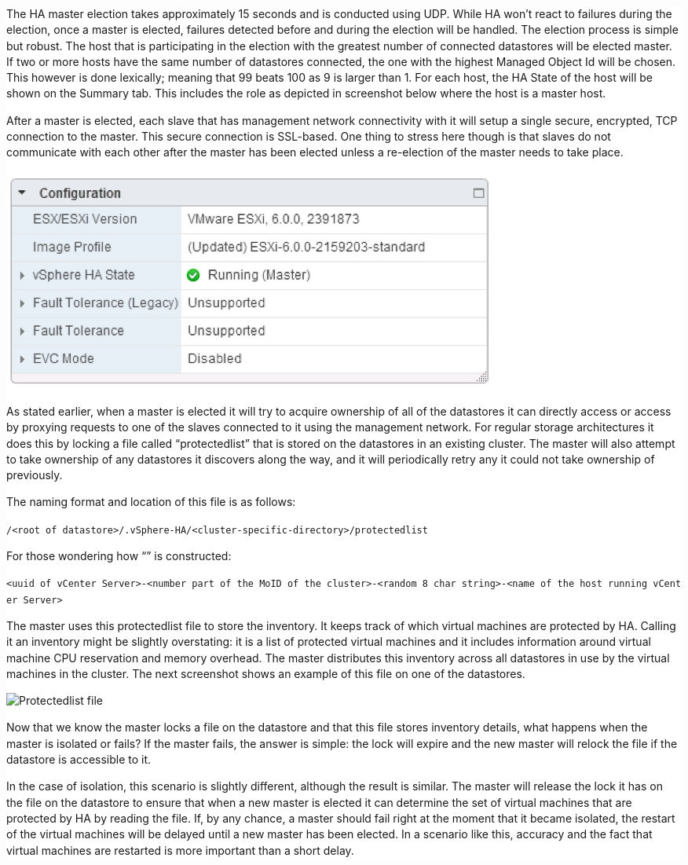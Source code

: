 The HA master election takes approximately 15 seconds and is conducted using UDP. While HA won’t react to failures during the election, once a master is elected, failures detected before and during the election will be handled. The election process is simple but robust. The host that is participating in the election with the greatest number of connected datastores will be elected master. If two or more hosts have the same number of datastores connected, the one with the highest Managed Object Id will be chosen. This however is done lexically; meaning that 99 beats 100 as 9 is larger than 1\. For each host, the HA State of the host will be shown on the Summary tab. This includes the role as depicted in screenshot below where the host is a master host.

After a master is elected, each slave that has management network connectivity with it will setup a single secure, encrypted, TCP connection to the master. This secure connection is SSL-based. One thing to stress here though is that slaves do not communicate with each other after the master has been elected unless a re-election of the master needs to take place.

![](fig7.png "Master Agent")

As stated earlier, when a master is elected it will try to acquire ownership of all of the datastores it can directly access or access by proxying requests to one of the slaves connected to it using the management network. For regular storage architectures it does this by locking a file called “protectedlist” that is stored on the datastores in an existing cluster. The master will also attempt to take ownership of any datastores it discovers along the way, and it will periodically retry any it could not take ownership of previously.

The naming format and location of this file is as follows:

```/<root of datastore>/.vSphere-HA/<cluster-specific-directory>/protectedlist```

For those wondering how “<cluster-specific-directory>” is constructed:

```<uuid of vCenter Server>-<number part of the MoID of the cluster>-<random 8 char string>-<name of the host running vCenter Server>```

The master uses this protectedlist file to store the inventory. It keeps track of which virtual machines are protected by HA. Calling it an inventory might be slightly overstating: it is a list of protected virtual machines and it includes information around virtual machine CPU reservation and memory overhead. The master distributes this inventory across all datastores in use by the virtual machines in the cluster. The next screenshot shows an example of this file on one of the datastores.

![](fig8.png "Protectedlist file")

Now that we know the master locks a file on the datastore and that this file stores inventory details, what happens when the master is isolated or fails? If the master fails, the answer is simple: the lock will expire and the new master will relock the file if the datastore is accessible to it.

In the case of isolation, this scenario is slightly different, although the result is similar. The master will release the lock it has on the file on the datastore to ensure that when a new master is elected it can determine the set of virtual machines that are protected by HA by reading the file. If, by any chance, a master should fail right at the moment that it became isolated, the restart of the virtual machines will be delayed until a new master has been elected. In a scenario like this, accuracy and the fact that virtual machines are restarted is more important than a short delay.

```
